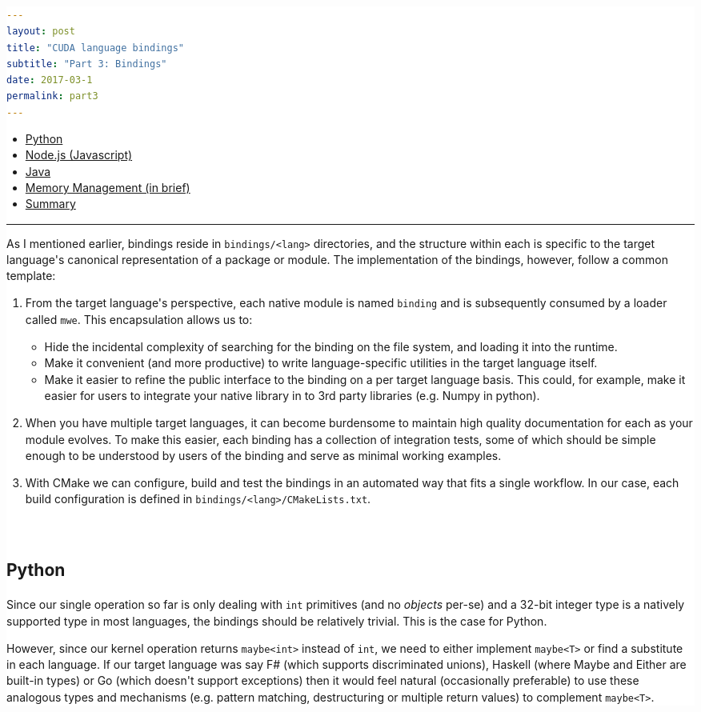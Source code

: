 ```yaml
---
layout: post
title: "CUDA language bindings"
subtitle: "Part 3: Bindings"
date: 2017-03-1
permalink: part3
---
```


- [Python](#Part3-1)
- [Node.js (Javascript)](#Part3-2)
- [Java](#Part3-3)
- [Memory Management (in brief)](#Part3-4)
- [Summary](#summary)

---

As I mentioned earlier, bindings reside in `bindings/<lang>` directories, and the structure within each is specific to the target language's canonical representation of a package or module. The implementation of the bindings, however, follow a common template:

1. From the target language's perspective, each native module is named `binding` and is subsequently consumed by a loader called `mwe`. This encapsulation allows us to:
    -   Hide the incidental complexity of searching for the binding on the file system, and loading it into the runtime.
    -   Make it convenient (and more productive) to write language-specific utilities in the target language itself.
    -   Make it easier to refine the public interface to the binding on a per target language basis. This could, for example, make it easier for users to integrate your native library in to 3rd party libraries (e.g. Numpy in python).

2. When you have multiple target languages, it can become burdensome to maintain high quality documentation for each as your module evolves. To make this easier, each binding has a collection of integration tests, some of which should be simple enough to be understood by users of the binding and serve as minimal working examples.

3. With CMake we can configure, build and test the bindings in an automated way that fits a single workflow. In our case, each build configuration is defined in `bindings/<lang>/CMakeLists.txt`.

<br>

## <a name="Part3-1"></a> Python


Since our single operation so far is only dealing with `int` primitives (and no _objects_ per-se) and a 32-bit integer type is a natively supported type in most languages, the bindings should be relatively trivial. This is the case for Python.

However, since our kernel operation returns `maybe<int>` instead of `int`, we need to either implement `maybe<T>` or find a substitute in each language. If our target language was say F# (which supports discriminated unions), Haskell (where Maybe and Either are built-in types) or Go (which doesn't support exceptions) then it would feel natural (occasionally preferable) to use these analogous types and mechanisms (e.g. pattern matching, destructuring or multiple return values) to complement `maybe<T>`.
